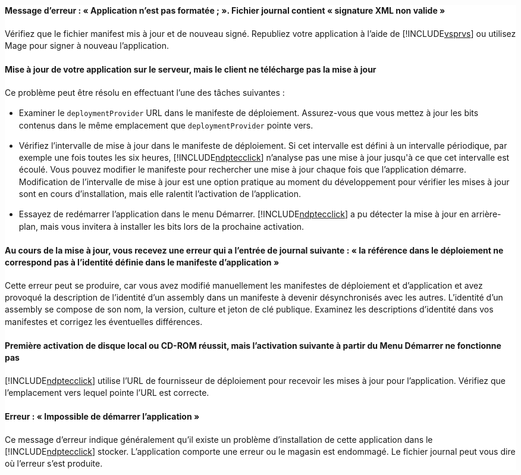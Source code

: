#### <a name="error-message-application-is-improperly-formatted-log-file-contains-xml-signature-is-invalid"></a>Message d’erreur : « Application n’est pas formatée ; ». Fichier journal contient « signature XML non valide »  
 Vérifiez que le fichier manifest mis à jour et de nouveau signé. Republiez votre application à l’aide de [!INCLUDE[vsprvs](../code-quality/includes/vsprvs_md.md)] ou utilisez Mage pour signer à nouveau l’application.  
  
#### <a name="you-updated-your-application-on-the-server-but-the-client-does-not-download-the-update"></a>Mise à jour de votre application sur le serveur, mais le client ne télécharge pas la mise à jour  
 Ce problème peut être résolu en effectuant l’une des tâches suivantes :  
  
-   Examiner le `deploymentProvider` URL dans le manifeste de déploiement. Assurez-vous que vous mettez à jour les bits contenus dans le même emplacement que `deploymentProvider` pointe vers.  
  
-   Vérifiez l’intervalle de mise à jour dans le manifeste de déploiement. Si cet intervalle est défini à un intervalle périodique, par exemple une fois toutes les six heures, [!INCLUDE[ndptecclick](../deployment/includes/ndptecclick_md.md)] n’analyse pas une mise à jour jusqu'à ce que cet intervalle est écoulé. Vous pouvez modifier le manifeste pour rechercher une mise à jour chaque fois que l’application démarre. Modification de l’intervalle de mise à jour est une option pratique au moment du développement pour vérifier les mises à jour sont en cours d’installation, mais elle ralentit l’activation de l’application.  
  
-   Essayez de redémarrer l’application dans le menu Démarrer. [!INCLUDE[ndptecclick](../deployment/includes/ndptecclick_md.md)] a pu détecter la mise à jour en arrière-plan, mais vous invitera à installer les bits lors de la prochaine activation.  
  
#### <a name="during-update-you-receive-an-error-that-has-the-following-log-entry-the-reference-in-the-deployment-does-not-match-the-identity-defined-in-the-application-manifest"></a>Au cours de la mise à jour, vous recevez une erreur qui a l’entrée de journal suivante : « la référence dans le déploiement ne correspond pas à l’identité définie dans le manifeste d’application »  
 Cette erreur peut se produire, car vous avez modifié manuellement les manifestes de déploiement et d’application et avez provoqué la description de l’identité d’un assembly dans un manifeste à devenir désynchronisés avec les autres. L’identité d’un assembly se compose de son nom, la version, culture et jeton de clé publique. Examinez les descriptions d’identité dans vos manifestes et corrigez les éventuelles différences.  
  
#### <a name="first-time-activation-from-local-disk-or-cd-rom-succeeds-but-subsequent-activation-from-start-menu-does-not-succeed"></a>Première activation de disque local ou CD-ROM réussit, mais l’activation suivante à partir du Menu Démarrer ne fonctionne pas  
 [!INCLUDE[ndptecclick](../deployment/includes/ndptecclick_md.md)] utilise l’URL de fournisseur de déploiement pour recevoir les mises à jour pour l’application. Vérifiez que l’emplacement vers lequel pointe l’URL est correcte.  
  
#### <a name="error-cannot-start-the-application"></a>Erreur : « Impossible de démarrer l’application »  
 Ce message d’erreur indique généralement qu’il existe un problème d’installation de cette application dans le [!INCLUDE[ndptecclick](../deployment/includes/ndptecclick_md.md)] stocker. L’application comporte une erreur ou le magasin est endommagé. Le fichier journal peut vous dire où l’erreur s’est produite.  
  
